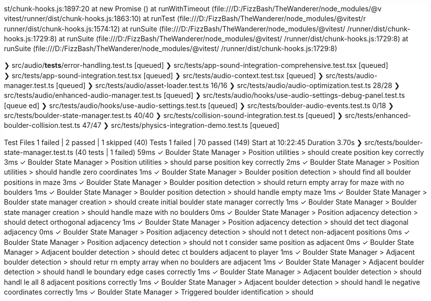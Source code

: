 st/chunk-hooks.js:1897:20
    at new Promise (<anonymous>)
    at runWithTimeout (file:///D:/FizzBash/TheWanderer/node_modules/@v
vitest/runner/dist/chunk-hooks.js:1863:10)
    at runTest (file:///D:/FizzBash/TheWanderer/node_modules/@vitest/r
runner/dist/chunk-hooks.js:1574:12)
    at runSuite (file:///D:/FizzBash/TheWanderer/node_modules/@vitest/
/runner/dist/chunk-hooks.js:1729:8)
    at runSuite (file:///D:/FizzBash/TheWanderer/node_modules/@vitest/
/runner/dist/chunk-hooks.js:1729:8)
    at runSuite (file:///D:/FizzBash/TheWanderer/node_modules/@vitest/
/runner/dist/chunk-hooks.js:1729:8)


 ❯ src/audio/__tests__/error-handling.test.ts [queued]
 ❯ src/tests/app-sound-integration-comprehensive.test.tsx [queued]    
 ❯ src/tests/app-sound-integration.test.tsx [queued]
 ❯ src/tests/audio-context.test.tsx [queued]
 ❯ src/tests/audio-manager.test.ts [queued]
 ❯ src/tests/audio/asset-loader.test.ts 16/16
 ❯ src/tests/audio/audio-optimization.test.ts 28/28
 ❯ src/tests/audio/enhanced-audio-manager.test.ts [queued]
 ❯ src/tests/audio/hooks/use-audio-settings-debug-panel.test.ts [queue
ed]
 ❯ src/tests/audio/hooks/use-audio-settings.test.ts [queued]
 ❯ src/tests/boulder-audio-events.test.ts 0/18
 ❯ src/tests/boulder-state-manager.test.ts 40/40
 ❯ src/tests/collision-sound-integration.test.ts [queued]
 ❯ src/tests/enhanced-boulder-collision.test.ts 47/47
 ❯ src/tests/physics-integration-demo.test.ts [queued]

 Test Files 1 failed | 2 passed | 1 skipped (40)
      Tests 1 failed | 70 passed (149)
   Start at 10:22:45
   Duration 3.70s
 ❯ src/tests/boulder-state-manager.test.ts (40 tests | 1 failed) 59ms 
   ✓ Boulder State Manager > Position utilities > should create position key correctly 3ms
   ✓ Boulder State Manager > Position utilities > should parse position key correctly 2ms
   ✓ Boulder State Manager > Position utilities > should handle zero coordinates 1ms
   ✓ Boulder State Manager > Boulder position detection > should find all boulder positions in maze 3ms
   ✓ Boulder State Manager > Boulder position detection > should return empty array for maze with no boulders 1ms
   ✓ Boulder State Manager > Boulder position detection > should handle empty maze 1ms
   ✓ Boulder State Manager > Boulder state manager creation > should create initial boulder state manager correctly 1ms
   ✓ Boulder State Manager > Boulder state manager creation > should handle maze with no boulders 0ms
   ✓ Boulder State Manager > Position adjacency detection > should detect orthogonal adjacency 1ms
   ✓ Boulder State Manager > Position adjacency detection > should det
tect diagonal adjacency 0ms
   ✓ Boulder State Manager > Position adjacency detection > should not
t detect non-adjacent positions 0ms
   ✓ Boulder State Manager > Position adjacency detection > should not
t consider same position as adjacent 0ms
   ✓ Boulder State Manager > Adjacent boulder detection > should detec
ct boulders adjacent to player 1ms
   ✓ Boulder State Manager > Adjacent boulder detection > should retur
rn empty array when no boulders are adjacent 1ms
   ✓ Boulder State Manager > Adjacent boulder detection > should handl
le boundary edge cases correctly 1ms
   ✓ Boulder State Manager > Adjacent boulder detection > should handl
le all 8 adjacent positions correctly 1ms
   ✓ Boulder State Manager > Adjacent boulder detection > should handl
le negative coordinates correctly 1ms
   ✓ Boulder State Manager > Triggered boulder identification > should